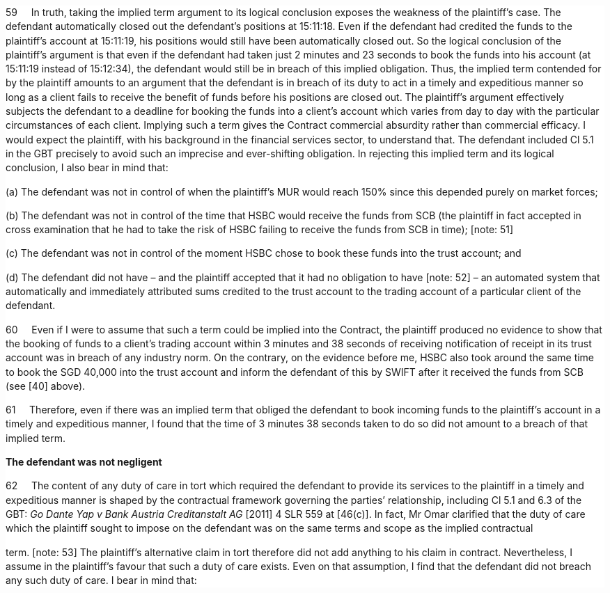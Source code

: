 59     In truth, taking the implied term argument to its logical conclusion exposes the weakness of the plaintiff’s case. The defendant automatically closed out the defendant’s positions at 15:11:18. Even if the defendant had credited the funds to the plaintiff’s account at 15:11:19, his positions would still have been automatically closed out. So the logical conclusion of the plaintiff’s argument is that even if the defendant had taken just 2 minutes and 23 seconds to book the funds into his account (at 15:11:19 instead of 15:12:34), the defendant would still be in breach of this implied obligation. Thus, the implied term contended for by the plaintiff amounts to an argument that the defendant is in breach of its duty to act in a timely and expeditious manner so long as a client fails to receive the benefit of funds before his positions are closed out. The plaintiff’s argument effectively subjects the defendant to a deadline for booking the funds into a client’s account which varies from day to day with the particular circumstances of each client. Implying such a term gives the Contract commercial absurdity rather than commercial efficacy. I would expect the plaintiff, with his background in the financial services sector, to understand that. The defendant included Cl 5.1 in the GBT precisely to avoid such an imprecise and ever-shifting obligation. In rejecting this implied term and its logical conclusion, I also bear in mind that: 

 (a) The defendant was not in control of when the plaintiff’s MUR would reach 150% since this depended purely on market forces; 

 (b) The defendant was not in control of the time that HSBC would receive the funds from SCB (the plaintiff in fact accepted in cross examination that he had to take the risk of HSBC failing to receive the funds from SCB in time); [note: 51] 

 (c) The defendant was not in control of the moment HSBC chose to book these funds into the trust account; and 

 (d) The defendant did not have – and the plaintiff accepted that it had no obligation to have [note: 52] – an automated system that automatically and immediately attributed sums credited to the trust account to the trading account of a particular client of the defendant. 


60     Even if I were to assume that such a term could be implied into the Contract, the plaintiff produced no evidence to show that the booking of funds to a client’s trading account within 3 minutes and 38 seconds of receiving notification of receipt in its trust account was in breach of any industry norm. On the contrary, on the evidence before me, HSBC also took around the same time to book the SGD 40,000 into the trust account and inform the defendant of this by SWIFT after it received the funds from SCB (see [40] above). 

61     Therefore, even if there was an implied term that obliged the defendant to book incoming funds to the plaintiff’s account in a timely and expeditious manner, I found that the time of 3 minutes 38 seconds taken to do so did not amount to a breach of that implied term. 

**The defendant was not negligent** 

62     The content of any duty of care in tort which required the defendant to provide its services to the plaintiff in a timely and expeditious manner is shaped by the contractual framework governing the parties’ relationship, including Cl 5.1 and 6.3 of the GBT: _Go Dante Yap v Bank Austria Creditanstalt AG_ <span class="citation">[2011] 4 SLR 559</span> at [46(c)]. In fact, Mr Omar clarified that the duty of care which the plaintiff sought to impose on the defendant was on the same terms and scope as the implied contractual 

term. [note: 53] The plaintiff’s alternative claim in tort therefore did not add anything to his claim in contract. Nevertheless, I assume in the plaintiff’s favour that such a duty of care exists. Even on that assumption, I find that the defendant did not breach any such duty of care. I bear in mind that: 
